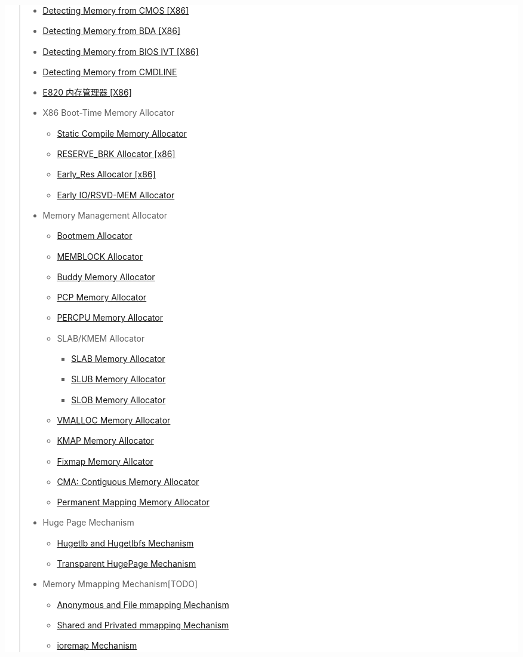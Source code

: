 >   - [Detecting Memory from CMOS \[X86\]](/blog/MMU-seaBIOS_E820/#E1)
>
>   - [Detecting Memory from BDA \[X86\]](/blog/MMU-seaBIOS_E820/#E2)
>
>   - [Detecting Memory from BIOS IVT \[X86\]](/blog/MMU-E820/#F1)
>
>   - [Detecting Memory from CMDLINE](/blog/MMU-E820/#B0007)
>
>   - [E820 内存管理器 \[X86\]](/blog/MMU-E820/)
>
> - X86 Boot-Time Memory Allocator
>
>   - [Static Compile Memory Allocator]()
>
>   - [RESERVE_BRK Allocator \[x86\]](/blog/RESERVE_BRK/)
>
>   - [Early_Res Allocator \[x86\]](/blog/Early_Res/)
>
>   - [Early IO/RSVD-MEM Allocator](/blog/EARLY-IO-REVDMEM-MEMAT/)
>
> - Memory Management Allocator
>
>   - [Bootmem Allocator](/blog/HISTORY-bootmem/)
>
>   - [MEMBLOCK Allocator](/blog/MEMBLOCK-MEMAT/)
>
>   - [Buddy Memory Allocator](/blog/HISTORY-buddy/)
>
>   - [PCP Memory Allocator](/blog/HISTORY-PCP/)
>
>   - [PERCPU Memory Allocator](/blog/HISTORY-PERCPU/)
>
>   - SLAB/KMEM Allocator
>
>     - [SLAB Memory Allocator](/blog/HISTORY-SLAB/)
>
>     - [SLUB Memory Allocator]()
>
>     - [SLOB Memory Allocator]()
>
>   - [VMALLOC Memory Allocator](/blog/HISTORY-VMALLOC/)
>
>   - [KMAP Memory Allocator](/blog/HISTORY-KMAP/)
>
>   - [Fixmap Memory Allcator](/blog/HISTORY-FIXMAP/)
>
>   - [CMA: Contiguous Memory Allocator](/blog/CMA)
>
>   - [Permanent Mapping Memory Allocator](/blog/PERMANENT-MEMAT/)
>
> - Huge Page Mechanism
>
>   - [Hugetlb and Hugetlbfs Mechanism](/blog/Hugetlbfs)
>
>   - [Transparent HugePage Mechanism](/blog/THP/)
>
> - Memory Mmapping Mechanism[TODO]
>
>   - [Anonymous and File mmapping Mechanism]()
>
>   - [Shared and Privated mmapping Mechanism]()
>
>   - [ioremap Mechanism]()
>